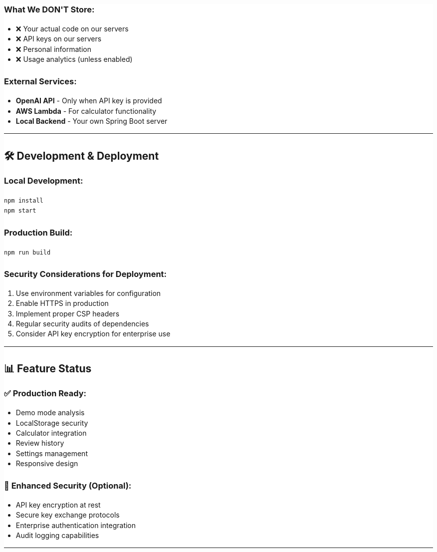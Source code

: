 ### **What We DON'T Store:**
- ❌ Your actual code on our servers
- ❌ API keys on our servers  
- ❌ Personal information
- ❌ Usage analytics (unless enabled)

### **External Services:**
- **OpenAI API** - Only when API key is provided
- **AWS Lambda** - For calculator functionality
- **Local Backend** - Your own Spring Boot server

---

## 🛠️ **Development & Deployment**

### **Local Development:**
```bash
npm install
npm start
```

### **Production Build:**
```bash
npm run build
```

### **Security Considerations for Deployment:**
1. Use environment variables for configuration
2. Enable HTTPS in production
3. Implement proper CSP headers
4. Regular security audits of dependencies
5. Consider API key encryption for enterprise use

---

## 📊 **Feature Status**

### ✅ **Production Ready:**
- Demo mode analysis
- LocalStorage security
- Calculator integration  
- Review history
- Settings management
- Responsive design

### 🔄 **Enhanced Security (Optional):**
- API key encryption at rest
- Secure key exchange protocols
- Enterprise authentication integration
- Audit logging capabilities

---